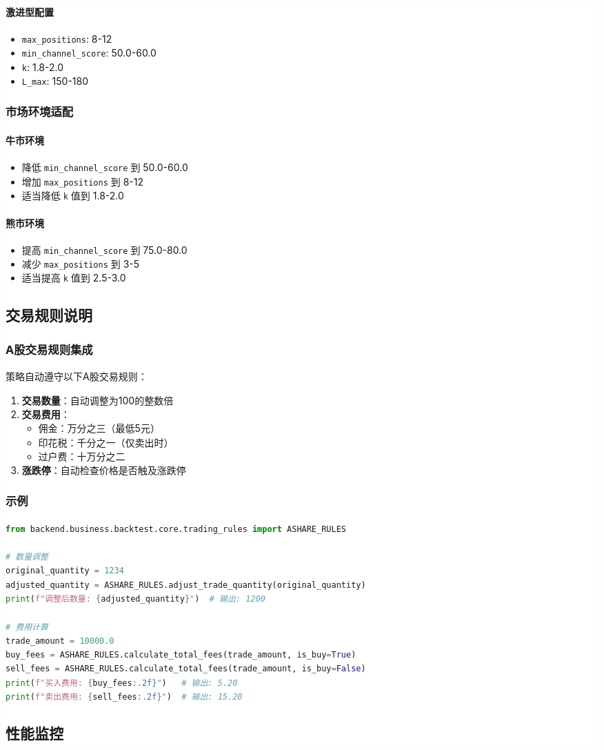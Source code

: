 #### 激进型配置
- `max_positions`: 8-12
- `min_channel_score`: 50.0-60.0
- `k`: 1.8-2.0
- `L_max`: 150-180

### 市场环境适配

#### 牛市环境
- 降低 `min_channel_score` 到 50.0-60.0
- 增加 `max_positions` 到 8-12
- 适当降低 `k` 值到 1.8-2.0

#### 熊市环境
- 提高 `min_channel_score` 到 75.0-80.0
- 减少 `max_positions` 到 3-5
- 适当提高 `k` 值到 2.5-3.0

## 交易规则说明

### A股交易规则集成

策略自动遵守以下A股交易规则：

1. **交易数量**：自动调整为100的整数倍
2. **交易费用**：
   - 佣金：万分之三（最低5元）
   - 印花税：千分之一（仅卖出时）
   - 过户费：十万分之二
3. **涨跌停**：自动检查价格是否触及涨跌停

### 示例

```python
from backend.business.backtest.core.trading_rules import ASHARE_RULES

# 数量调整
original_quantity = 1234
adjusted_quantity = ASHARE_RULES.adjust_trade_quantity(original_quantity)
print(f"调整后数量: {adjusted_quantity}")  # 输出: 1200

# 费用计算
trade_amount = 10000.0
buy_fees = ASHARE_RULES.calculate_total_fees(trade_amount, is_buy=True)
sell_fees = ASHARE_RULES.calculate_total_fees(trade_amount, is_buy=False)
print(f"买入费用: {buy_fees:.2f}")   # 输出: 5.20
print(f"卖出费用: {sell_fees:.2f}")  # 输出: 15.20
```

## 性能监控
